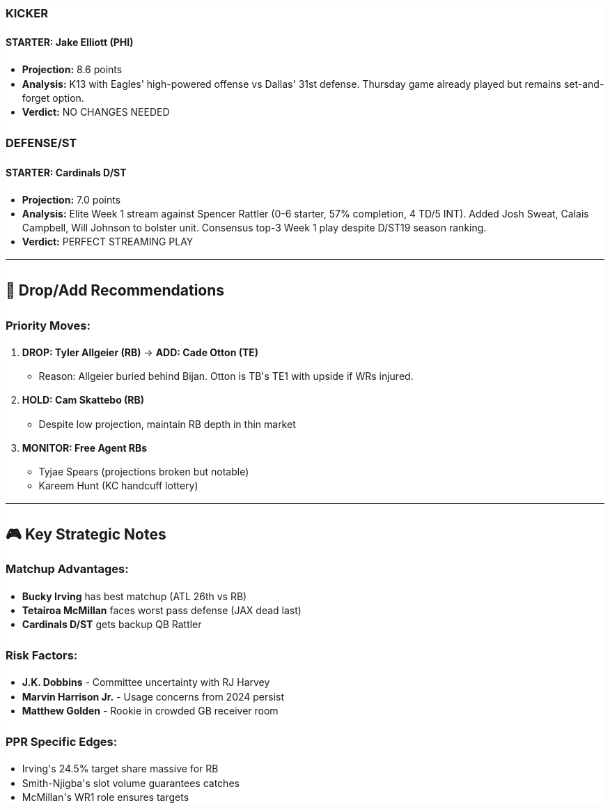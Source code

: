 ### KICKER

#### **STARTER: Jake Elliott (PHI)**
- **Projection:** 8.6 points
- **Analysis:** K13 with Eagles' high-powered offense vs Dallas' 31st defense. Thursday game already played but remains set-and-forget option.
- **Verdict:** NO CHANGES NEEDED

### DEFENSE/ST

#### **STARTER: Cardinals D/ST**  
- **Projection:** 7.0 points
- **Analysis:** Elite Week 1 stream against Spencer Rattler (0-6 starter, 57% completion, 4 TD/5 INT). Added Josh Sweat, Calais Campbell, Will Johnson to bolster unit. Consensus top-3 Week 1 play despite D/ST19 season ranking.
- **Verdict:** PERFECT STREAMING PLAY

---

## 🔄 Drop/Add Recommendations

### Priority Moves:

1. **DROP: Tyler Allgeier (RB)** → **ADD: Cade Otton (TE)**
   - Reason: Allgeier buried behind Bijan. Otton is TB's TE1 with upside if WRs injured.

2. **HOLD: Cam Skattebo (RB)**
   - Despite low projection, maintain RB depth in thin market

3. **MONITOR: Free Agent RBs**
   - Tyjae Spears (projections broken but notable)
   - Kareem Hunt (KC handcuff lottery)

---

## 🎮 Key Strategic Notes

### Matchup Advantages:
- **Bucky Irving** has best matchup (ATL 26th vs RB)
- **Tetairoa McMillan** faces worst pass defense (JAX dead last)
- **Cardinals D/ST** gets backup QB Rattler

### Risk Factors:
- **J.K. Dobbins** - Committee uncertainty with RJ Harvey
- **Marvin Harrison Jr.** - Usage concerns from 2024 persist
- **Matthew Golden** - Rookie in crowded GB receiver room

### PPR Specific Edges:
- Irving's 24.5% target share massive for RB
- Smith-Njigba's slot volume guarantees catches
- McMillan's WR1 role ensures targets
